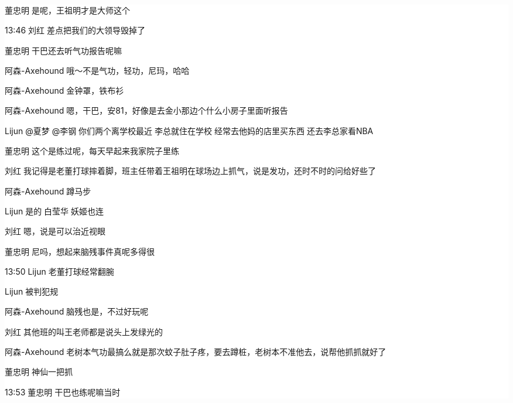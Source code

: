 董忠明
是呢，王祖明才是大师这个

13:46
刘红
差点把我们的大领导毁掉了

董忠明
干巴还去听气功报告呢嘛

阿森-Axehound
哦～不是气功，轻功，尼玛，哈哈

阿森-Axehound
金钟罩，铁布衫

阿森-Axehound
嗯，干巴，安81，好像是去金小那边个什么小房子里面听报告

Lijun
@夏梦 @李钢  你们两个离学校最近 李总就住在学校 经常去他妈的店里买东西  还去李总家看NBA

董忠明
这个是练过呢，每天早起来我家院子里练

刘红
我记得是老董打球摔着脚，班主任带着王祖明在球场边上抓气，说是发功，还时不时的问给好些了

阿森-Axehound
蹲马步

Lijun
是的 白莹华 妖姬也连

刘红
嗯，说是可以治近视眼

董忠明
尼吗，想起来脑残事件真呢多得很

13:50
Lijun
老董打球经常翻腕

Lijun
被判犯规

阿森-Axehound
脑残也是，不过好玩呢

刘红
其他班的叫王老师都是说头上发绿光的

阿森-Axehound
老树本气功最搞么就是那次蚊子肚子疼，要去蹲桩，老树本不准他去，说帮他抓抓就好了

董忠明
神仙一把抓

13:53
董忠明
干巴也练呢嘛当时
